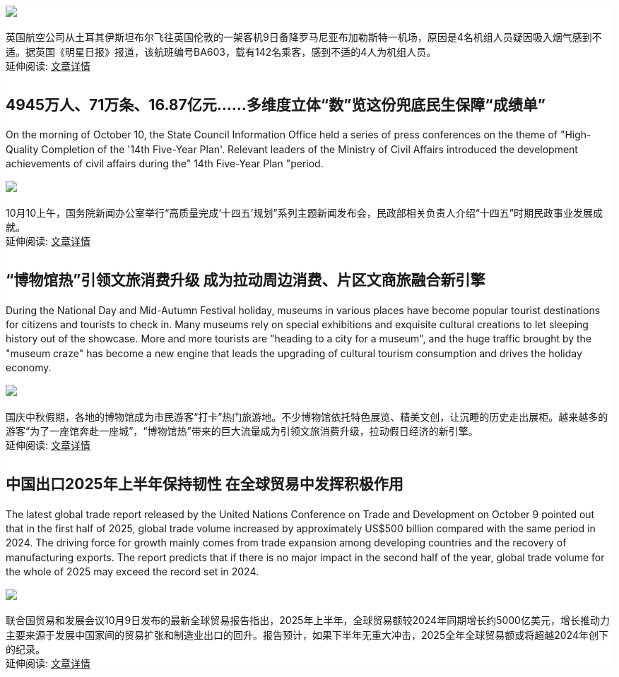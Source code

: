 <img src="https://p4.img.cctvpic.com/photoworkspace/2025/10/10/2025101015543533688.jpg" />   

英国航空公司从土耳其伊斯坦布尔飞往英国伦敦的一架客机9日备降罗马尼亚布加勒斯特一机场，原因是4名机组人员疑因吸入烟气感到不适。据英国《明星日报》报道，该航班编号BA603，载有142名乘客，感到不适的4人为机组人员。   
延伸阅读: [文章详情](https://news.cctv.com/2025/10/10/ARTIAJynEYwJNGTMeakXDtvs251010.shtml)   

<qrcode title="机组人员吸入烟气后不适 英航一客机备降罗马尼亚" image="https://p4.img.cctvpic.com/photoworkspace/2025/10/10/2025101015543533688.jpg" />   

## 4945万人、71万条、16.87亿元……多维度立体“数”览这份兜底民生保障“成绩单”   
On the morning of October 10, the State Council Information Office held a series of press conferences on the theme of "High-Quality Completion of the '14th Five-Year Plan'. Relevant leaders of the Ministry of Civil Affairs introduced the development achievements of civil affairs during the" 14th Five-Year Plan "period.   

<img src="https://p2.img.cctvpic.com/photoworkspace/2025/10/10/2025101015211144344.png" />   

10月10上午，国务院新闻办公室举行“高质量完成‘十四五’规划”系列主题新闻发布会，民政部相关负责人介绍“十四五”时期民政事业发展成就。   
延伸阅读: [文章详情](https://news.cctv.com/2025/10/10/ARTI4d9VtTZ8RW9MNfhGcHS4251010.shtml)   

<qrcode title="4945万人、71万条、16.87亿元……多维度立体“数”览这份兜底民生保障“成绩单”" image="https://p2.img.cctvpic.com/photoworkspace/2025/10/10/2025101015211144344.png" />   

## “博物馆热”引领文旅消费升级 成为拉动周边消费、片区文商旅融合新引擎   
During the National Day and Mid-Autumn Festival holiday, museums in various places have become popular tourist destinations for citizens and tourists to check in. Many museums rely on special exhibitions and exquisite cultural creations to let sleeping history out of the showcase. More and more tourists are "heading to a city for a museum", and the huge traffic brought by the "museum craze" has become a new engine that leads the upgrading of cultural tourism consumption and drives the holiday economy.   

<img src="https://p5.img.cctvpic.com/photoworkspace/2025/10/10/2025101015285685249.png" />   

国庆中秋假期，各地的博物馆成为市民游客“打卡”热门旅游地。不少博物馆依托特色展览、精美文创，让沉睡的历史走出展柜。越来越多的游客“为了一座馆奔赴一座城”，“博物馆热”带来的巨大流量成为引领文旅消费升级，拉动假日经济的新引擎。   
延伸阅读: [文章详情](https://news.cctv.com/2025/10/10/ARTIjfK5yqsKFYntk4PqQ80E251010.shtml)   

<qrcode title="“博物馆热”引领文旅消费升级 成为拉动周边消费、片区文商旅融合新引擎" image="https://p5.img.cctvpic.com/photoworkspace/2025/10/10/2025101015285685249.png" />   

## 中国出口2025年上半年保持韧性 在全球贸易中发挥积极作用   
The latest global trade report released by the United Nations Conference on Trade and Development on October 9 pointed out that in the first half of 2025, global trade volume increased by approximately US$500 billion compared with the same period in 2024. The driving force for growth mainly comes from trade expansion among developing countries and the recovery of manufacturing exports. The report predicts that if there is no major impact in the second half of the year, global trade volume for the whole of 2025 may exceed the record set in 2024.   

<img src="https://p5.img.cctvpic.com/photoworkspace/2025/10/10/2025101015333070961.png" />   

联合国贸易和发展会议10月9日发布的最新全球贸易报告指出，2025年上半年，全球贸易额较2024年同期增长约5000亿美元，增长推动力主要来源于发展中国家间的贸易扩张和制造业出口的回升。报告预计，如果下半年无重大冲击，2025全年全球贸易额或将超越2024年创下的纪录。   
延伸阅读: [文章详情](https://news.cctv.com/2025/10/10/ARTIUnVZ4VB0o80Cu98Ct8QB251010.shtml)   
